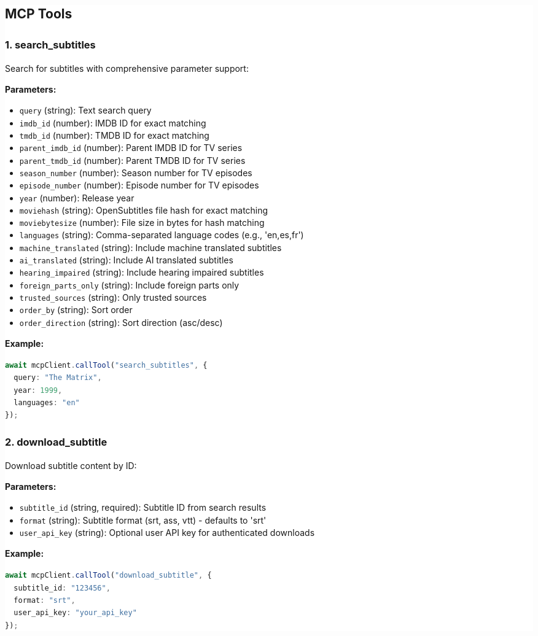 ## MCP Tools

### 1. search_subtitles

Search for subtitles with comprehensive parameter support:

**Parameters:**
- `query` (string): Text search query
- `imdb_id` (number): IMDB ID for exact matching
- `tmdb_id` (number): TMDB ID for exact matching
- `parent_imdb_id` (number): Parent IMDB ID for TV series
- `parent_tmdb_id` (number): Parent TMDB ID for TV series
- `season_number` (number): Season number for TV episodes
- `episode_number` (number): Episode number for TV episodes
- `year` (number): Release year
- `moviehash` (string): OpenSubtitles file hash for exact matching
- `moviebytesize` (number): File size in bytes for hash matching
- `languages` (string): Comma-separated language codes (e.g., 'en,es,fr')
- `machine_translated` (string): Include machine translated subtitles
- `ai_translated` (string): Include AI translated subtitles
- `hearing_impaired` (string): Include hearing impaired subtitles
- `foreign_parts_only` (string): Include foreign parts only
- `trusted_sources` (string): Only trusted sources
- `order_by` (string): Sort order
- `order_direction` (string): Sort direction (asc/desc)

**Example:**
```typescript
await mcpClient.callTool("search_subtitles", {
  query: "The Matrix",
  year: 1999,
  languages: "en"
});
```

### 2. download_subtitle

Download subtitle content by ID:

**Parameters:**
- `subtitle_id` (string, required): Subtitle ID from search results
- `format` (string): Subtitle format (srt, ass, vtt) - defaults to 'srt'
- `user_api_key` (string): Optional user API key for authenticated downloads

**Example:**
```typescript
await mcpClient.callTool("download_subtitle", {
  subtitle_id: "123456",
  format: "srt",
  user_api_key: "your_api_key"
});
```
